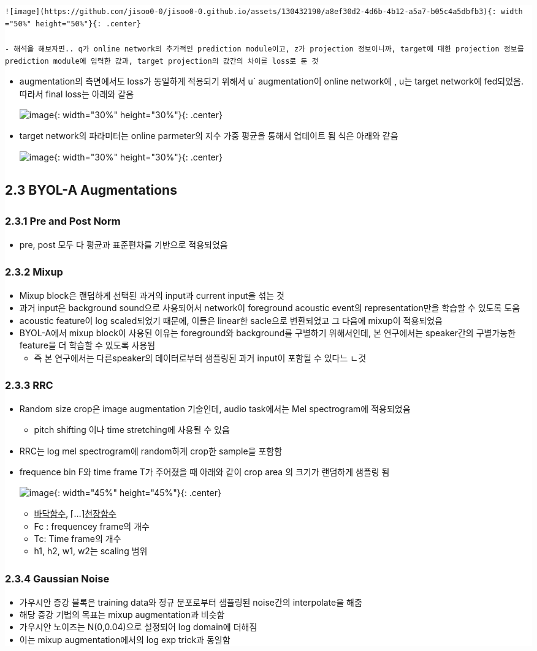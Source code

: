     ![image](https://github.com/jisoo0-0/jisoo0-0.github.io/assets/130432190/a8ef30d2-4d6b-4b12-a5a7-b05c4a5dbfb3){: width="50%" height="50%"}{: .center}
    
    - 해석을 해보자면.. q가 online network의 추가적인 prediction module이고, z가 projection 정보이니까, target에 대한 projection 정보를 prediction module에 입력한 값과, target projection의 값간의 차이를 loss로 둔 것
- augmentation의 측면에서도 loss가 동일하게 적용되기 위해서 u` augmentation이 online network에 , u는 target network에 fed되었음. 따라서 final loss는 아래와 같음
    
    ![image](https://github.com/jisoo0-0/jisoo0-0.github.io/assets/130432190/7d048915-8a80-4c3e-9eaf-4d6290fd826f){: width="30%" height="30%"}{: .center}
    
- target network의 파라미터는 online parmeter의 지수 가중 평균을 통해서 업데이트 됨 식은 아래와 같음
    
    ![image](https://github.com/jisoo0-0/jisoo0-0.github.io/assets/130432190/a00c871c-c1b8-4758-a955-ae8b338dfb09){: width="30%" height="30%"}{: .center}
    

## 2.3 BYOL-A Augmentations

### 2.3.1 Pre and Post Norm

- pre, post 모두 다 평균과 표준편차를 기반으로 적용되었음

### 2.3.2 Mixup

- Mixup block은 랜덤하게 선택된 과거의 input과 current input을 섞는 것
- 과거 input은 background sound으로 사용되어서 network이 foreground acoustic event의 representation만을 학습할 수 있도록 도움
- acoustic feature이 log scaled되었기 때문에, 이들은 linear한 sacle으로 변환되었고 그 다음에 mixup이 적용되었음
- BYOL-A에서 mixup block이 사용된 이유는 foreground와 background를 구별하기 위해서인데, 본 연구에서는 speaker간의 구별가능한 feature을 더 학습할 수 있도록 사용됨
    - 즉 본 연구에서는 다른speaker의 데이터로부터 샘플링된 과거 input이 포함될 수 있다느 ㄴ것

### 2.3.3 RRC
- Random size crop은 image augmentation 기술인데, audio task에서는 Mel spectrogram에 적용되었음
    - pitch shifting 이나 time stretching에 사용될 수 있음
- RRC는 log mel spectrogram에 random하게 crop한 sample을 포함함
- frequence bin F와 time frame T가 주어졌을 때 아래와 같이 crop area 의 크기가 랜덤하게 샘플링 됨
    
    ![image](https://github.com/jisoo0-0/jisoo0-0.github.io/assets/130432190/957e785e-0698-4eba-aee4-75ab26813793){: width="45%" height="45%"}{: .center}
    
    - [바닥함수](https://ko.wikipedia.org/wiki/%EB%B0%94%EB%8B%A5_%ED%95%A8%EC%88%98%EC%99%80_%EC%B2%9C%EC%9E%A5_%ED%95%A8%EC%88%98), ⌈…⌉[천장함수](https://ko.wikipedia.org/wiki/%EB%B0%94%EB%8B%A5_%ED%95%A8%EC%88%98%EC%99%80_%EC%B2%9C%EC%9E%A5_%ED%95%A8%EC%88%98)
    - Fc : frequencey frame의 개수
    - Tc: Time frame의 개수
    - h1, h2, w1, w2는 scaling 범위

### 2.3.4 Gaussian Noise

- 가우시안 증강 블록은 training data와 정규 분포로부터 샘플링된 noise간의 interpolate을 해줌
- 해당 증강 기법의 목표는 mixup augmentation과 비슷함
- 가우시안 노이즈는 N(0,0.04)으로 설정되어 log domain에 더해짐
- 이는 mixup augmentation에서의 log exp trick과 동일함
